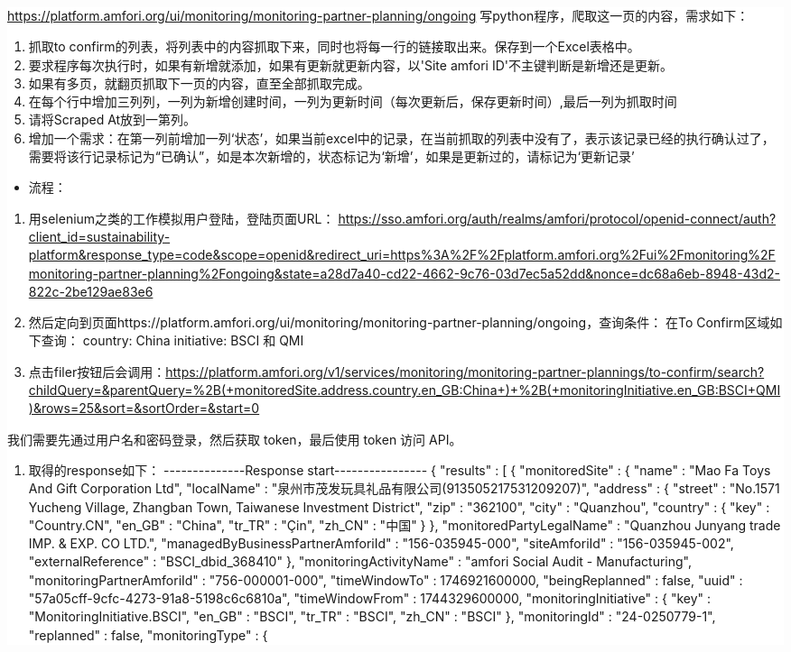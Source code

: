 https://platform.amfori.org/ui/monitoring/monitoring-partner-planning/ongoing 
写python程序，爬取这一页的内容，需求如下：
1. 抓取to confirm的列表，将列表中的内容抓取下来，同时也将每一行的链接取出来。保存到一个Excel表格中。
2. 要求程序每次执行时，如果有新增就添加，如果有更新就更新内容，以'Site amfori ID'不主键判断是新增还是更新。
3. 如果有多页，就翻页抓取下一页的内容，直至全部抓取完成。
4. 在每个行中增加三列列，一列为新增创建时间，一列为更新时间（每次更新后，保存更新时间）,最后一列为抓取时间
5. 请将Scraped At放到一第列。
6. 增加一个需求：在第一列前增加一列‘状态’，如果当前excel中的记录，在当前抓取的列表中没有了，表示该记录已经的执行确认过了，需要将该行记录标记为“已确认”，如是本次新增的，状态标记为‘新增’，如果是更新过的，请标记为‘更新记录’


 - 流程：
1. 用selenium之类的工作模拟用户登陆，登陆页面URL： https://sso.amfori.org/auth/realms/amfori/protocol/openid-connect/auth?client_id=sustainability-platform&response_type=code&scope=openid&redirect_uri=https%3A%2F%2Fplatform.amfori.org%2Fui%2Fmonitoring%2Fmonitoring-partner-planning%2Fongoing&state=a28d7a40-cd22-4662-9c76-03d7ec5a52dd&nonce=dc68a6eb-8948-43d2-822c-2be129ae83e6

2. 然后定向到页面https://platform.amfori.org/ui/monitoring/monitoring-partner-planning/ongoing，查询条件：
   在To Confirm区域如下查询：
country: China
initiative: BSCI 和 QMI

3. 点击filer按钮后会调用：https://platform.amfori.org/v1/services/monitoring/monitoring-partner-plannings/to-confirm/search?childQuery=&parentQuery=%2B(+monitoredSite.address.country.en_GB:China+)+%2B(+monitoringInitiative.en_GB:BSCI+QMI)&rows=25&sort=&sortOrder=&start=0

我们需要先通过用户名和密码登录，然后获取 token，最后使用 token 访问 API。

1. 取得的response如下：
--------------Response start----------------
{
  "results" : [ {
    "monitoredSite" : {
      "name" : "Mao Fa Toys And Gift Corporation Ltd",
      "localName" : "泉州市茂发玩具礼品有限公司(913505217531209207)",
      "address" : {
        "street" : "No.1571 Yucheng Village, Zhangban Town, Taiwanese Investment District",
        "zip" : "362100",
        "city" : "Quanzhou",
        "country" : {
          "key" : "Country.CN",
          "en_GB" : "China",
          "tr_TR" : "Çin",
          "zh_CN" : "中国"
        }
      },
      "monitoredPartyLegalName" : "Quanzhou Junyang trade IMP. & EXP. CO LTD.",
      "managedByBusinessPartnerAmforiId" : "156-035945-000",
      "siteAmforiId" : "156-035945-002",
      "externalReference" : "BSCI_dbid_368410"
    },
    "monitoringActivityName" : "amfori Social Audit - Manufacturing",
    "monitoringPartnerAmforiId" : "756-000001-000",
    "timeWindowTo" : 1746921600000,
    "beingReplanned" : false,
    "uuid" : "57a05cff-9cfc-4273-91a8-5198c6c6810a",
    "timeWindowFrom" : 1744329600000,
    "monitoringInitiative" : {
      "key" : "MonitoringInitiative.BSCI",
      "en_GB" : "BSCI",
      "tr_TR" : "BSCI",
      "zh_CN" : "BSCI"
    },
    "monitoringId" : "24-0250779-1",
    "replanned" : false,
    "monitoringType" : {